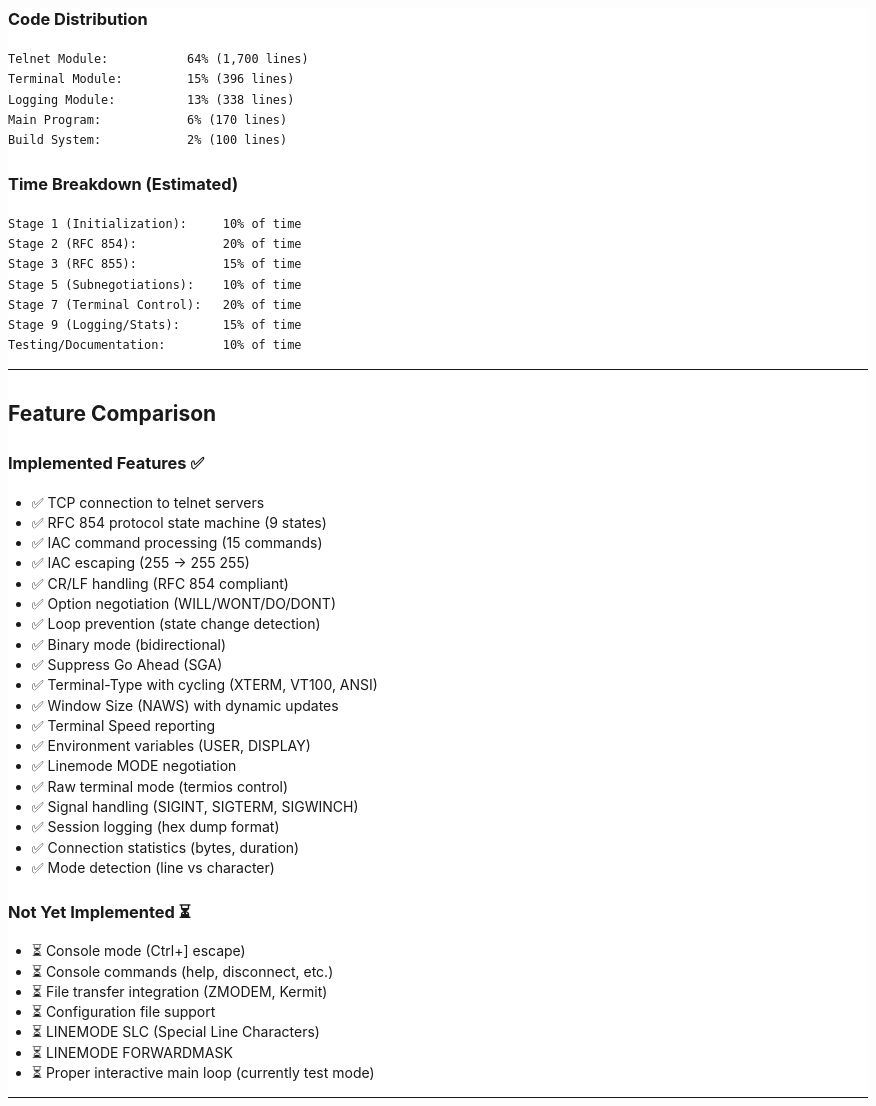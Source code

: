 ### Code Distribution

```
Telnet Module:           64% (1,700 lines)
Terminal Module:         15% (396 lines)
Logging Module:          13% (338 lines)
Main Program:            6% (170 lines)
Build System:            2% (100 lines)
```

### Time Breakdown (Estimated)

```
Stage 1 (Initialization):     10% of time
Stage 2 (RFC 854):            20% of time
Stage 3 (RFC 855):            15% of time
Stage 5 (Subnegotiations):    10% of time
Stage 7 (Terminal Control):   20% of time
Stage 9 (Logging/Stats):      15% of time
Testing/Documentation:        10% of time
```

---

## Feature Comparison

### Implemented Features ✅

- ✅ TCP connection to telnet servers
- ✅ RFC 854 protocol state machine (9 states)
- ✅ IAC command processing (15 commands)
- ✅ IAC escaping (255 → 255 255)
- ✅ CR/LF handling (RFC 854 compliant)
- ✅ Option negotiation (WILL/WONT/DO/DONT)
- ✅ Loop prevention (state change detection)
- ✅ Binary mode (bidirectional)
- ✅ Suppress Go Ahead (SGA)
- ✅ Terminal-Type with cycling (XTERM, VT100, ANSI)
- ✅ Window Size (NAWS) with dynamic updates
- ✅ Terminal Speed reporting
- ✅ Environment variables (USER, DISPLAY)
- ✅ Linemode MODE negotiation
- ✅ Raw terminal mode (termios control)
- ✅ Signal handling (SIGINT, SIGTERM, SIGWINCH)
- ✅ Session logging (hex dump format)
- ✅ Connection statistics (bytes, duration)
- ✅ Mode detection (line vs character)

### Not Yet Implemented ⏳

- ⏳ Console mode (Ctrl+] escape)
- ⏳ Console commands (help, disconnect, etc.)
- ⏳ File transfer integration (ZMODEM, Kermit)
- ⏳ Configuration file support
- ⏳ LINEMODE SLC (Special Line Characters)
- ⏳ LINEMODE FORWARDMASK
- ⏳ Proper interactive main loop (currently test mode)

---